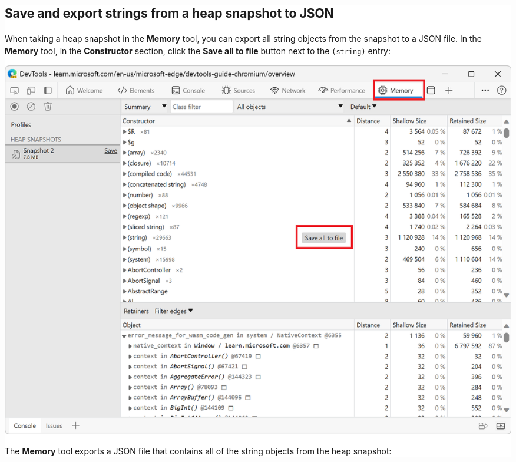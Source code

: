 

## Save and export strings from a heap snapshot to JSON

When taking a heap snapshot in the **Memory** tool, you can export all string objects from the snapshot to a JSON file.  In the **Memory** tool, in the **Constructor** section, click the **Save all to file** button next to the `(string)` entry:

![Save all strings from a heap snapshot to JSON](heap-snapshots-images/save-heap-snapshot-strings-json.png)

The **Memory** tool exports a JSON file that contains all of the string objects from the heap snapshot:
